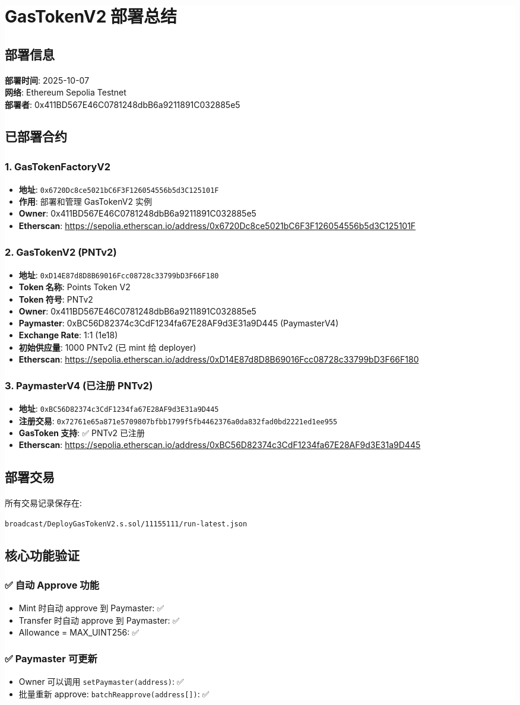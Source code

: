# GasTokenV2 部署总结

## 部署信息

**部署时间**: 2025-10-07  
**网络**: Ethereum Sepolia Testnet  
**部署者**: 0x411BD567E46C0781248dbB6a9211891C032885e5

## 已部署合约

### 1. GasTokenFactoryV2
- **地址**: `0x6720Dc8ce5021bC6F3F126054556b5d3C125101F`
- **作用**: 部署和管理 GasTokenV2 实例
- **Owner**: 0x411BD567E46C0781248dbB6a9211891C032885e5
- **Etherscan**: https://sepolia.etherscan.io/address/0x6720Dc8ce5021bC6F3F126054556b5d3C125101F

### 2. GasTokenV2 (PNTv2)
- **地址**: `0xD14E87d8D8B69016Fcc08728c33799bD3F66F180`
- **Token 名称**: Points Token V2
- **Token 符号**: PNTv2
- **Owner**: 0x411BD567E46C0781248dbB6a9211891C032885e5
- **Paymaster**: 0xBC56D82374c3CdF1234fa67E28AF9d3E31a9D445 (PaymasterV4)
- **Exchange Rate**: 1:1 (1e18)
- **初始供应量**: 1000 PNTv2 (已 mint 给 deployer)
- **Etherscan**: https://sepolia.etherscan.io/address/0xD14E87d8D8B69016Fcc08728c33799bD3F66F180

### 3. PaymasterV4 (已注册 PNTv2)
- **地址**: `0xBC56D82374c3CdF1234fa67E28AF9d3E31a9D445`
- **注册交易**: `0x72761e65a871e5709807bfbb1799f5fb4462376a0da832fad0bd2221ed1ee955`
- **GasToken 支持**: ✅ PNTv2 已注册
- **Etherscan**: https://sepolia.etherscan.io/address/0xBC56D82374c3CdF1234fa67E28AF9d3E31a9D445

## 部署交易

所有交易记录保存在:
```
broadcast/DeployGasTokenV2.s.sol/11155111/run-latest.json
```

## 核心功能验证

### ✅ 自动 Approve 功能
- Mint 时自动 approve 到 Paymaster: ✅
- Transfer 时自动 approve 到 Paymaster: ✅
- Allowance = MAX_UINT256: ✅

### ✅ Paymaster 可更新
- Owner 可以调用 `setPaymaster(address)`: ✅
- 批量重新 approve: `batchReapprove(address[])`: ✅

